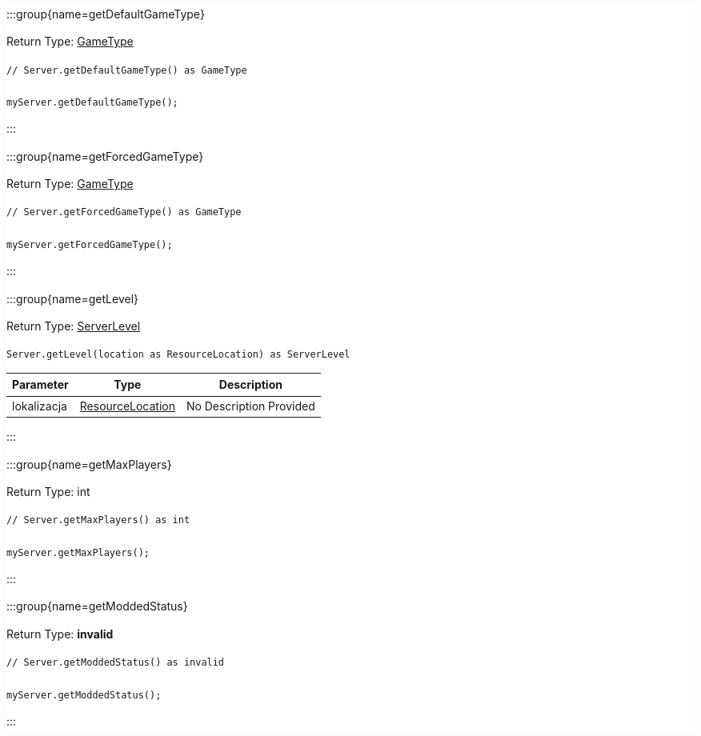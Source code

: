 :::group{name=getDefaultGameType}

Return Type: [GameType](/vanilla/api/world/GameType)

```zenscript
// Server.getDefaultGameType() as GameType

myServer.getDefaultGameType();
```

:::

:::group{name=getForcedGameType}

Return Type: [GameType](/vanilla/api/world/GameType)

```zenscript
// Server.getForcedGameType() as GameType

myServer.getForcedGameType();
```

:::

:::group{name=getLevel}

Return Type: [ServerLevel](/vanilla/api/world/ServerLevel)

```zenscript
Server.getLevel(location as ResourceLocation) as ServerLevel
```

| Parameter   | Type                                                       | Description             |
| ----------- | ---------------------------------------------------------- | ----------------------- |
| lokalizacja | [ResourceLocation](/vanilla/api/resource/ResourceLocation) | No Description Provided |


:::

:::group{name=getMaxPlayers}

Return Type: int

```zenscript
// Server.getMaxPlayers() as int

myServer.getMaxPlayers();
```

:::

:::group{name=getModdedStatus}

Return Type: **invalid**

```zenscript
// Server.getModdedStatus() as invalid

myServer.getModdedStatus();
```

:::
